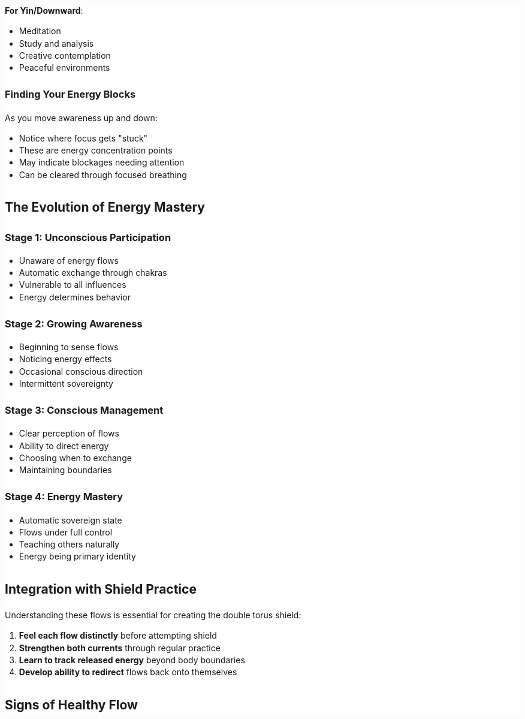 **For Yin/Downward**:
- Meditation
- Study and analysis
- Creative contemplation
- Peaceful environments

### Finding Your Energy Blocks
As you move awareness up and down:
- Notice where focus gets "stuck"
- These are energy concentration points
- May indicate blockages needing attention
- Can be cleared through focused breathing

## The Evolution of Energy Mastery

### Stage 1: Unconscious Participation
- Unaware of energy flows
- Automatic exchange through chakras
- Vulnerable to all influences
- Energy determines behavior

### Stage 2: Growing Awareness
- Beginning to sense flows
- Noticing energy effects
- Occasional conscious direction
- Intermittent sovereignty

### Stage 3: Conscious Management
- Clear perception of flows
- Ability to direct energy
- Choosing when to exchange
- Maintaining boundaries

### Stage 4: Energy Mastery
- Automatic sovereign state
- Flows under full control
- Teaching others naturally
- Energy being primary identity

## Integration with Shield Practice

Understanding these flows is essential for creating the double torus shield:
1. **Feel each flow distinctly** before attempting shield
2. **Strengthen both currents** through regular practice
3. **Learn to track released energy** beyond body boundaries
4. **Develop ability to redirect** flows back onto themselves

## Signs of Healthy Flow
